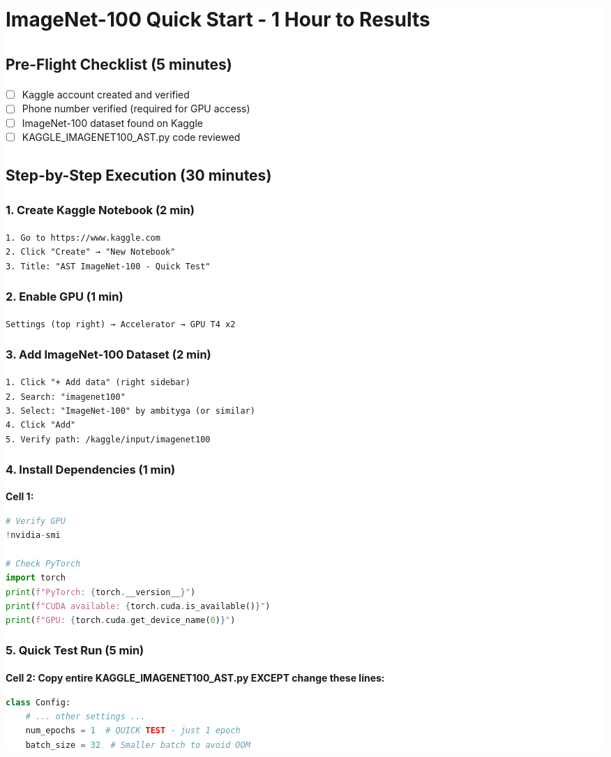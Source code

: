 # ImageNet-100 Quick Start - 1 Hour to Results

## Pre-Flight Checklist (5 minutes)

- [ ] Kaggle account created and verified
- [ ] Phone number verified (required for GPU access)
- [ ] ImageNet-100 dataset found on Kaggle
- [ ] KAGGLE_IMAGENET100_AST.py code reviewed

## Step-by-Step Execution (30 minutes)

### 1. Create Kaggle Notebook (2 min)
```
1. Go to https://www.kaggle.com
2. Click "Create" → "New Notebook"
3. Title: "AST ImageNet-100 - Quick Test"
```

### 2. Enable GPU (1 min)
```
Settings (top right) → Accelerator → GPU T4 x2
```

### 3. Add ImageNet-100 Dataset (2 min)
```
1. Click "+ Add data" (right sidebar)
2. Search: "imagenet100"
3. Select: "ImageNet-100" by ambityga (or similar)
4. Click "Add"
5. Verify path: /kaggle/input/imagenet100
```

### 4. Install Dependencies (1 min)
**Cell 1:**
```python
# Verify GPU
!nvidia-smi

# Check PyTorch
import torch
print(f"PyTorch: {torch.__version__}")
print(f"CUDA available: {torch.cuda.is_available()}")
print(f"GPU: {torch.cuda.get_device_name(0)}")
```

### 5. Quick Test Run (5 min)
**Cell 2: Copy entire KAGGLE_IMAGENET100_AST.py EXCEPT change these lines:**

```python
class Config:
    # ... other settings ...
    num_epochs = 1  # QUICK TEST - just 1 epoch
    batch_size = 32  # Smaller batch to avoid OOM
```
